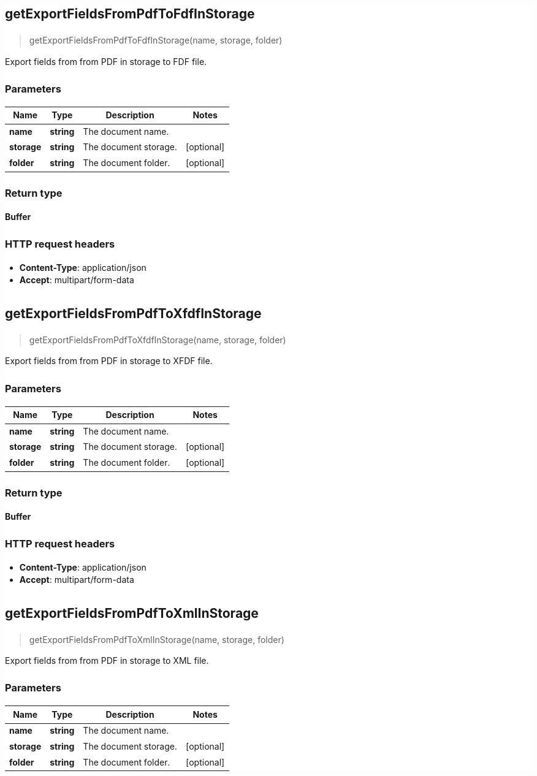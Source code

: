 <a name="getExportFieldsFromPdfToFdfInStorage"></a>
## **getExportFieldsFromPdfToFdfInStorage**
> getExportFieldsFromPdfToFdfInStorage(name, storage, folder)

Export fields from from PDF in storage to FDF file.

### Parameters
Name | Type | Description  | Notes
------------- | ------------- | ------------- | -------------
**name** | **string** | The document name. | 
**storage** | **string** | The document storage. | [optional]
**folder** | **string** | The document folder. | [optional]

### Return type

**Buffer**

### HTTP request headers

 - **Content-Type**: application/json
 - **Accept**: multipart/form-data

<a name="getExportFieldsFromPdfToXfdfInStorage"></a>
## **getExportFieldsFromPdfToXfdfInStorage**
> getExportFieldsFromPdfToXfdfInStorage(name, storage, folder)

Export fields from from PDF in storage to XFDF file.

### Parameters
Name | Type | Description  | Notes
------------- | ------------- | ------------- | -------------
**name** | **string** | The document name. | 
**storage** | **string** | The document storage. | [optional]
**folder** | **string** | The document folder. | [optional]

### Return type

**Buffer**

### HTTP request headers

 - **Content-Type**: application/json
 - **Accept**: multipart/form-data

<a name="getExportFieldsFromPdfToXmlInStorage"></a>
## **getExportFieldsFromPdfToXmlInStorage**
> getExportFieldsFromPdfToXmlInStorage(name, storage, folder)

Export fields from from PDF in storage to XML file.

### Parameters
Name | Type | Description  | Notes
------------- | ------------- | ------------- | -------------
**name** | **string** | The document name. | 
**storage** | **string** | The document storage. | [optional]
**folder** | **string** | The document folder. | [optional]
